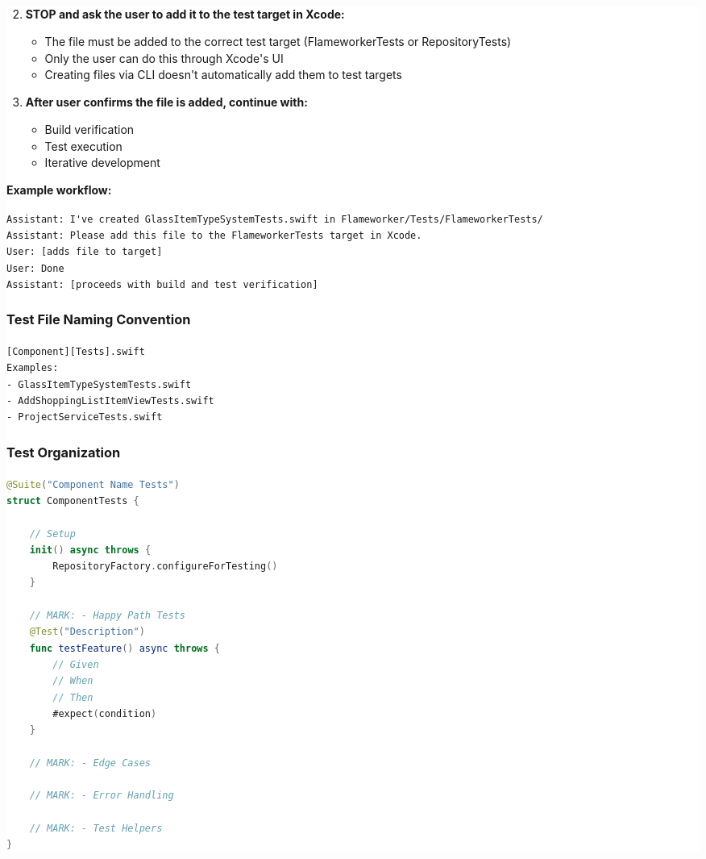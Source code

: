 2. **STOP and ask the user to add it to the test target in Xcode:**
   - The file must be added to the correct test target (FlameworkerTests or RepositoryTests)
   - Only the user can do this through Xcode's UI
   - Creating files via CLI doesn't automatically add them to test targets

3. **After user confirms the file is added, continue with:**
   - Build verification
   - Test execution
   - Iterative development

**Example workflow:**
```
Assistant: I've created GlassItemTypeSystemTests.swift in Flameworker/Tests/FlameworkerTests/
Assistant: Please add this file to the FlameworkerTests target in Xcode.
User: [adds file to target]
User: Done
Assistant: [proceeds with build and test verification]
```

### Test File Naming Convention
```
[Component][Tests].swift
Examples:
- GlassItemTypeSystemTests.swift
- AddShoppingListItemViewTests.swift
- ProjectServiceTests.swift
```

### Test Organization
```swift
@Suite("Component Name Tests")
struct ComponentTests {

    // Setup
    init() async throws {
        RepositoryFactory.configureForTesting()
    }

    // MARK: - Happy Path Tests
    @Test("Description")
    func testFeature() async throws {
        // Given
        // When
        // Then
        #expect(condition)
    }

    // MARK: - Edge Cases

    // MARK: - Error Handling

    // MARK: - Test Helpers
}
```
